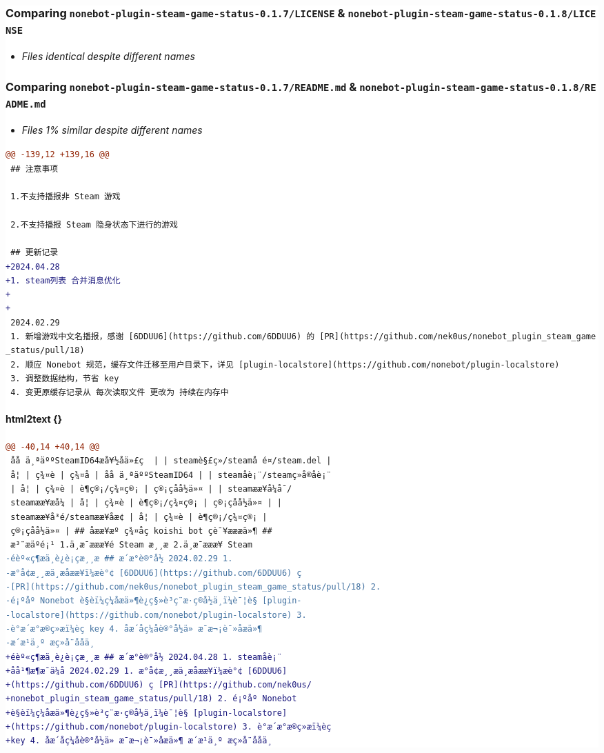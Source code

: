 ### Comparing `nonebot-plugin-steam-game-status-0.1.7/LICENSE` & `nonebot-plugin-steam-game-status-0.1.8/LICENSE`

 * *Files identical despite different names*

### Comparing `nonebot-plugin-steam-game-status-0.1.7/README.md` & `nonebot-plugin-steam-game-status-0.1.8/README.md`

 * *Files 1% similar despite different names*

```diff
@@ -139,12 +139,16 @@
 ## 注意事项
 
 1.不支持播报非 Steam 游戏
 
 2.不支持播报 Steam 隐身状态下进行的游戏
 
 ## 更新记录
+2024.04.28
+1. steam列表 合并消息优化
+
+
 2024.02.29
 1. 新增游戏中文名播报，感谢 [6DDUU6](https://github.com/6DDUU6) 的 [PR](https://github.com/nek0us/nonebot_plugin_steam_game_status/pull/18)
 2. 顺应 Nonebot 规范，缓存文件迁移至用户目录下，详见 [plugin-localstore](https://github.com/nonebot/plugin-localstore)
 3. 调整数据结构，节省 key 
 4. 变更原缓存记录从 每次读取文件 更改为 持续在内存中
```

#### html2text {}

```diff
@@ -40,14 +40,14 @@
 åå ä¸ªäººSteamID64æå¥½åä»£ç  | | steamè§£ç»/steamå é¤/steam.del |
 å¦ | ç¾¤è | ç¾¤å | åå ä¸ªäººSteamID64 | | steamåè¡¨/steamç»å®åè¡¨
 | å¦ | ç¾¤è | è¶ç®¡/ç¾¤ç®¡ | ç®¡çåå½ä»¤ | | steamæ­æ¥å¼å¯/
 steamæ­æ¥æå¼ | å¦ | ç¾¤è | è¶ç®¡/ç¾¤ç®¡ | ç®¡çåå½ä»¤ | |
 steamæ­æ¥å³é­/steamæ­æ¥åæ­¢ | å¦ | ç¾¤è | è¶ç®¡/ç¾¤ç®¡ |
 ç®¡çåå½ä»¤ | ## åææ¥æº ç¾¤åç koishi bot çè¯¥æææä»¶ ##
 æ³¨æäºé¡¹ 1.ä¸æ¯ææ­æ¥é Steam æ¸¸æ 2.ä¸æ¯ææ­æ¥ Steam
-éèº«ç¶æä¸è¿è¡çæ¸¸æ ## æ´æ°è®°å½ 2024.02.29 1.
-æ°å¢æ¸¸æä¸­æåæ­æ¥ï¼æè°¢ [6DDUU6](https://github.com/6DDUU6) ç
-[PR](https://github.com/nek0us/nonebot_plugin_steam_game_status/pull/18) 2.
-é¡ºåº Nonebot è§èï¼ç¼å­æä»¶è¿ç§»è³ç¨æ·ç®å½ä¸ï¼è¯¦è§ [plugin-
-localstore](https://github.com/nonebot/plugin-localstore) 3.
-è°æ´æ°æ®ç»æï¼èç key 4. åæ´åç¼å­è®°å½ä» æ¯æ¬¡è¯»åæä»¶
-æ´æ¹ä¸º æç»­å¨åå­ä¸­
+éèº«ç¶æä¸è¿è¡çæ¸¸æ ## æ´æ°è®°å½ 2024.04.28 1. steamåè¡¨
+åå¹¶æ¶æ¯ä¼å 2024.02.29 1. æ°å¢æ¸¸æä¸­æåæ­æ¥ï¼æè°¢ [6DDUU6]
+(https://github.com/6DDUU6) ç [PR](https://github.com/nek0us/
+nonebot_plugin_steam_game_status/pull/18) 2. é¡ºåº Nonebot
+è§èï¼ç¼å­æä»¶è¿ç§»è³ç¨æ·ç®å½ä¸ï¼è¯¦è§ [plugin-localstore]
+(https://github.com/nonebot/plugin-localstore) 3. è°æ´æ°æ®ç»æï¼èç
+key 4. åæ´åç¼å­è®°å½ä» æ¯æ¬¡è¯»åæä»¶ æ´æ¹ä¸º æç»­å¨åå­ä¸­
```
